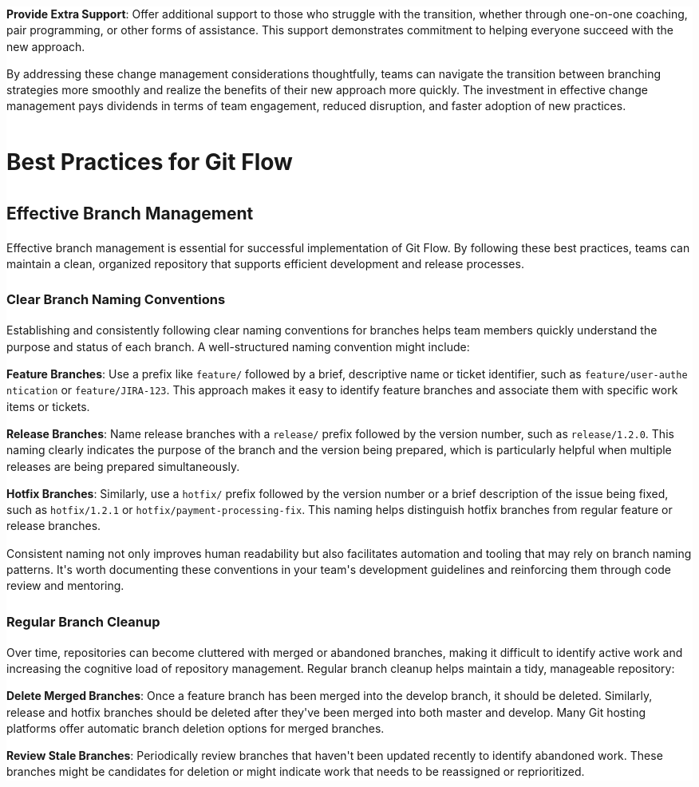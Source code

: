 **Provide Extra Support**: Offer additional support to those who struggle with the transition, whether through one-on-one coaching, pair programming, or other forms of assistance. This support demonstrates commitment to helping everyone succeed with the new approach.

By addressing these change management considerations thoughtfully, teams can navigate the transition between branching strategies more smoothly and realize the benefits of their new approach more quickly. The investment in effective change management pays dividends in terms of team engagement, reduced disruption, and faster adoption of new practices.
# Best Practices for Git Flow

## Effective Branch Management

Effective branch management is essential for successful implementation of Git Flow. By following these best practices, teams can maintain a clean, organized repository that supports efficient development and release processes.

### Clear Branch Naming Conventions

Establishing and consistently following clear naming conventions for branches helps team members quickly understand the purpose and status of each branch. A well-structured naming convention might include:

**Feature Branches**: Use a prefix like `feature/` followed by a brief, descriptive name or ticket identifier, such as `feature/user-authentication` or `feature/JIRA-123`. This approach makes it easy to identify feature branches and associate them with specific work items or tickets.

**Release Branches**: Name release branches with a `release/` prefix followed by the version number, such as `release/1.2.0`. This naming clearly indicates the purpose of the branch and the version being prepared, which is particularly helpful when multiple releases are being prepared simultaneously.

**Hotfix Branches**: Similarly, use a `hotfix/` prefix followed by the version number or a brief description of the issue being fixed, such as `hotfix/1.2.1` or `hotfix/payment-processing-fix`. This naming helps distinguish hotfix branches from regular feature or release branches.

Consistent naming not only improves human readability but also facilitates automation and tooling that may rely on branch naming patterns. It's worth documenting these conventions in your team's development guidelines and reinforcing them through code review and mentoring.

### Regular Branch Cleanup

Over time, repositories can become cluttered with merged or abandoned branches, making it difficult to identify active work and increasing the cognitive load of repository management. Regular branch cleanup helps maintain a tidy, manageable repository:

**Delete Merged Branches**: Once a feature branch has been merged into the develop branch, it should be deleted. Similarly, release and hotfix branches should be deleted after they've been merged into both master and develop. Many Git hosting platforms offer automatic branch deletion options for merged branches.

**Review Stale Branches**: Periodically review branches that haven't been updated recently to identify abandoned work. These branches might be candidates for deletion or might indicate work that needs to be reassigned or reprioritized.
